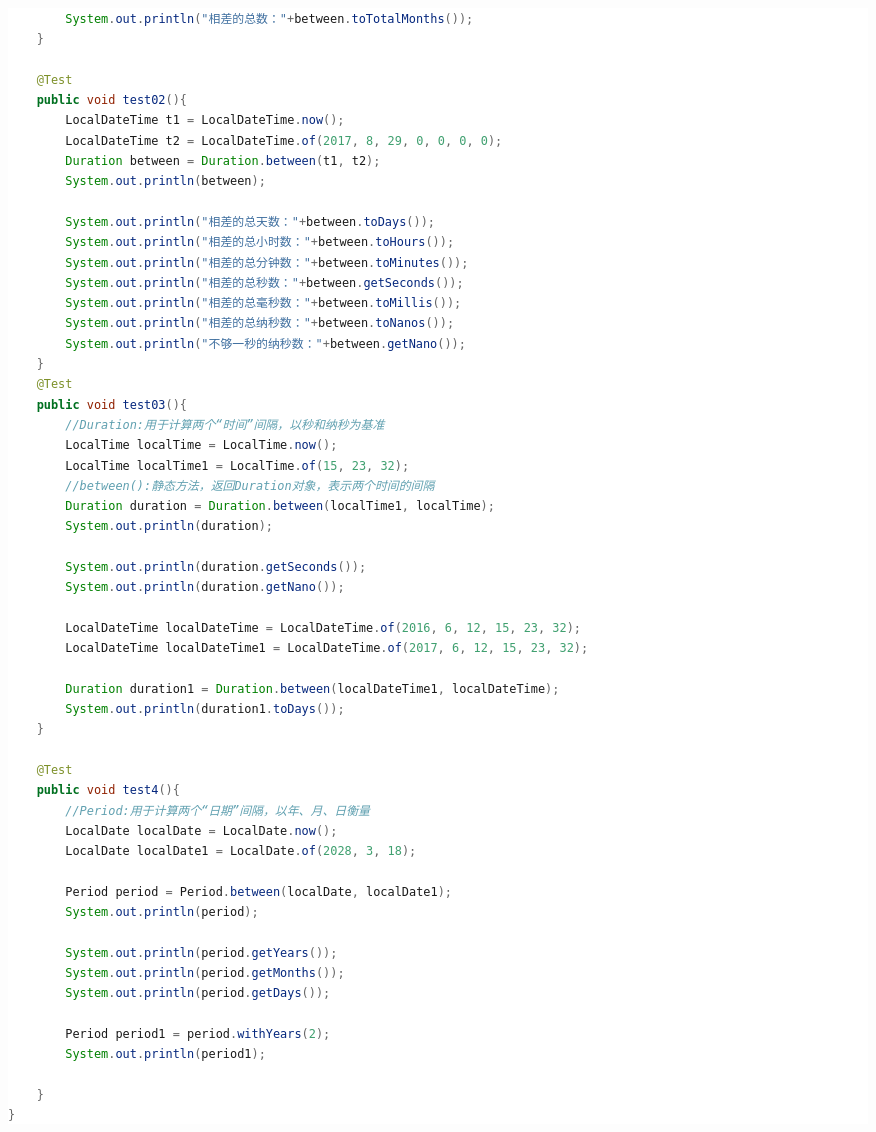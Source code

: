 ```java
        System.out.println("相差的总数："+between.toTotalMonths());
    }

    @Test
    public void test02(){
        LocalDateTime t1 = LocalDateTime.now();
        LocalDateTime t2 = LocalDateTime.of(2017, 8, 29, 0, 0, 0, 0);
        Duration between = Duration.between(t1, t2);
        System.out.println(between);

        System.out.println("相差的总天数："+between.toDays());
        System.out.println("相差的总小时数："+between.toHours());
        System.out.println("相差的总分钟数："+between.toMinutes());
        System.out.println("相差的总秒数："+between.getSeconds());
        System.out.println("相差的总毫秒数："+between.toMillis());
        System.out.println("相差的总纳秒数："+between.toNanos());
        System.out.println("不够一秒的纳秒数："+between.getNano());
    }
    @Test
    public void test03(){
        //Duration:用于计算两个“时间”间隔，以秒和纳秒为基准
		LocalTime localTime = LocalTime.now();
		LocalTime localTime1 = LocalTime.of(15, 23, 32);
		//between():静态方法，返回Duration对象，表示两个时间的间隔
		Duration duration = Duration.between(localTime1, localTime);
		System.out.println(duration);

		System.out.println(duration.getSeconds());
		System.out.println(duration.getNano());

		LocalDateTime localDateTime = LocalDateTime.of(2016, 6, 12, 15, 23, 32);
		LocalDateTime localDateTime1 = LocalDateTime.of(2017, 6, 12, 15, 23, 32);

		Duration duration1 = Duration.between(localDateTime1, localDateTime);
		System.out.println(duration1.toDays());
    }
    
    @Test
    public void test4(){
        //Period:用于计算两个“日期”间隔，以年、月、日衡量
		LocalDate localDate = LocalDate.now();
		LocalDate localDate1 = LocalDate.of(2028, 3, 18);

		Period period = Period.between(localDate, localDate1);
		System.out.println(period);

		System.out.println(period.getYears());
		System.out.println(period.getMonths());
		System.out.println(period.getDays());

		Period period1 = period.withYears(2);
		System.out.println(period1);

    }
}
```
